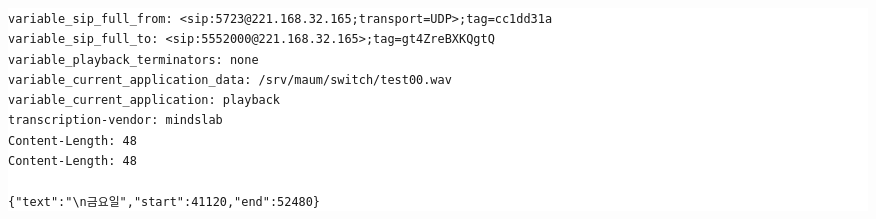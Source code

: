 ```
variable_sip_full_from: <sip:5723@221.168.32.165;transport=UDP>;tag=cc1dd31a
variable_sip_full_to: <sip:5552000@221.168.32.165>;tag=gt4ZreBXKQgtQ
variable_playback_terminators: none
variable_current_application_data: /srv/maum/switch/test00.wav
variable_current_application: playback
transcription-vendor: mindslab
Content-Length: 48
Content-Length: 48

{"text":"\n금요일","start":41120,"end":52480}
```




